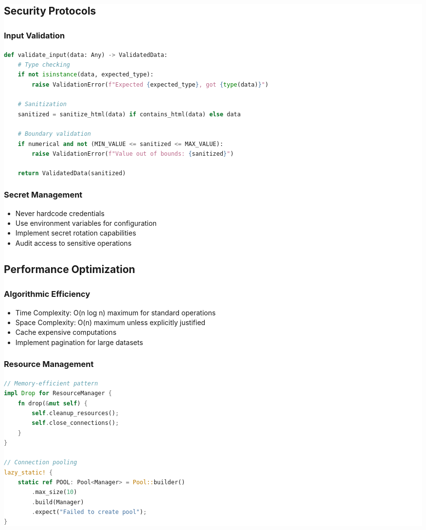 ## Security Protocols

### Input Validation
```python
def validate_input(data: Any) -> ValidatedData:
    # Type checking
    if not isinstance(data, expected_type):
        raise ValidationError(f"Expected {expected_type}, got {type(data)}")
    
    # Sanitization
    sanitized = sanitize_html(data) if contains_html(data) else data
    
    # Boundary validation
    if numerical and not (MIN_VALUE <= sanitized <= MAX_VALUE):
        raise ValidationError(f"Value out of bounds: {sanitized}")
    
    return ValidatedData(sanitized)
```

### Secret Management
- Never hardcode credentials
- Use environment variables for configuration
- Implement secret rotation capabilities
- Audit access to sensitive operations

## Performance Optimization

### Algorithmic Efficiency
- Time Complexity: O(n log n) maximum for standard operations
- Space Complexity: O(n) maximum unless explicitly justified
- Cache expensive computations
- Implement pagination for large datasets

### Resource Management
```rust
// Memory-efficient pattern
impl Drop for ResourceManager {
    fn drop(&mut self) {
        self.cleanup_resources();
        self.close_connections();
    }
}

// Connection pooling
lazy_static! {
    static ref POOL: Pool<Manager> = Pool::builder()
        .max_size(10)
        .build(Manager)
        .expect("Failed to create pool");
}
```
